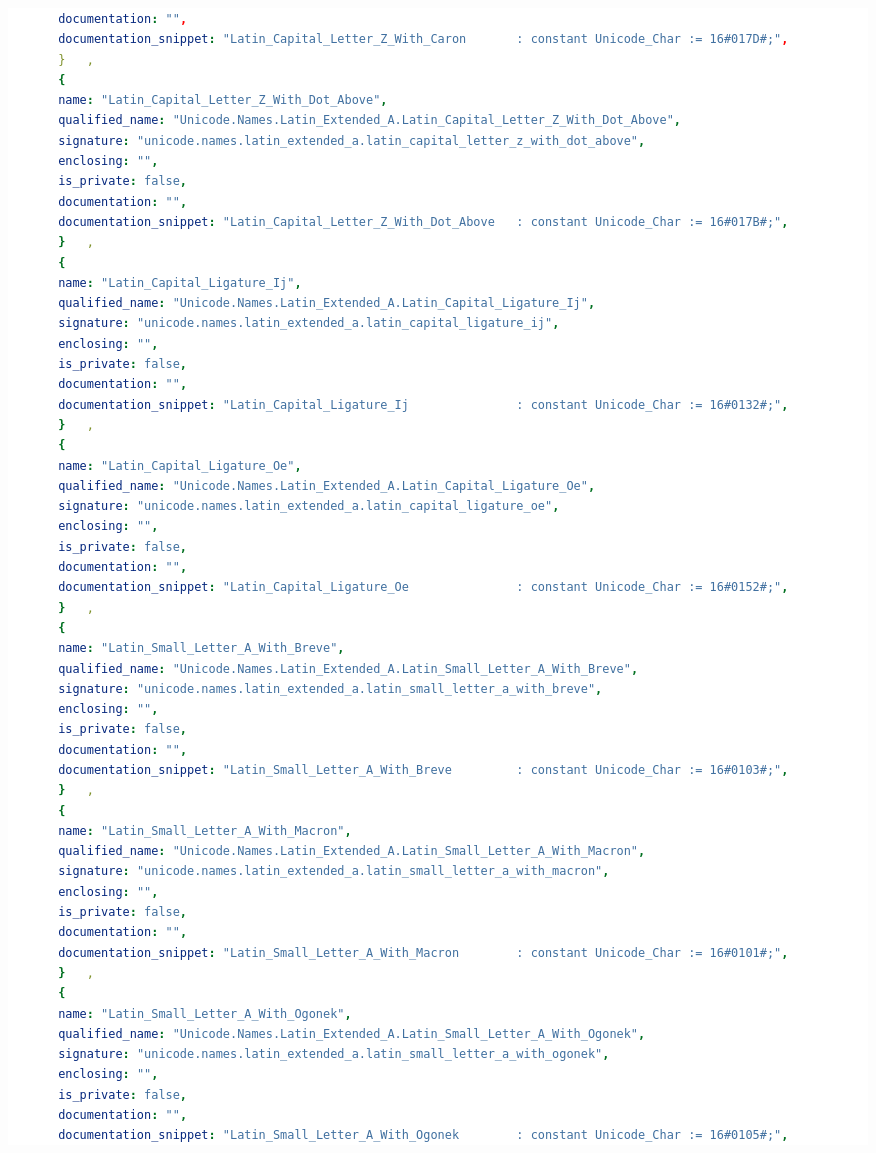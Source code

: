 ```yaml
       documentation: "",
       documentation_snippet: "Latin_Capital_Letter_Z_With_Caron       : constant Unicode_Char := 16#017D#;",
       }   ,
       {
       name: "Latin_Capital_Letter_Z_With_Dot_Above",
       qualified_name: "Unicode.Names.Latin_Extended_A.Latin_Capital_Letter_Z_With_Dot_Above",
       signature: "unicode.names.latin_extended_a.latin_capital_letter_z_with_dot_above",
       enclosing: "",
       is_private: false,
       documentation: "",
       documentation_snippet: "Latin_Capital_Letter_Z_With_Dot_Above   : constant Unicode_Char := 16#017B#;",
       }   ,
       {
       name: "Latin_Capital_Ligature_Ij",
       qualified_name: "Unicode.Names.Latin_Extended_A.Latin_Capital_Ligature_Ij",
       signature: "unicode.names.latin_extended_a.latin_capital_ligature_ij",
       enclosing: "",
       is_private: false,
       documentation: "",
       documentation_snippet: "Latin_Capital_Ligature_Ij               : constant Unicode_Char := 16#0132#;",
       }   ,
       {
       name: "Latin_Capital_Ligature_Oe",
       qualified_name: "Unicode.Names.Latin_Extended_A.Latin_Capital_Ligature_Oe",
       signature: "unicode.names.latin_extended_a.latin_capital_ligature_oe",
       enclosing: "",
       is_private: false,
       documentation: "",
       documentation_snippet: "Latin_Capital_Ligature_Oe               : constant Unicode_Char := 16#0152#;",
       }   ,
       {
       name: "Latin_Small_Letter_A_With_Breve",
       qualified_name: "Unicode.Names.Latin_Extended_A.Latin_Small_Letter_A_With_Breve",
       signature: "unicode.names.latin_extended_a.latin_small_letter_a_with_breve",
       enclosing: "",
       is_private: false,
       documentation: "",
       documentation_snippet: "Latin_Small_Letter_A_With_Breve         : constant Unicode_Char := 16#0103#;",
       }   ,
       {
       name: "Latin_Small_Letter_A_With_Macron",
       qualified_name: "Unicode.Names.Latin_Extended_A.Latin_Small_Letter_A_With_Macron",
       signature: "unicode.names.latin_extended_a.latin_small_letter_a_with_macron",
       enclosing: "",
       is_private: false,
       documentation: "",
       documentation_snippet: "Latin_Small_Letter_A_With_Macron        : constant Unicode_Char := 16#0101#;",
       }   ,
       {
       name: "Latin_Small_Letter_A_With_Ogonek",
       qualified_name: "Unicode.Names.Latin_Extended_A.Latin_Small_Letter_A_With_Ogonek",
       signature: "unicode.names.latin_extended_a.latin_small_letter_a_with_ogonek",
       enclosing: "",
       is_private: false,
       documentation: "",
       documentation_snippet: "Latin_Small_Letter_A_With_Ogonek        : constant Unicode_Char := 16#0105#;",
```